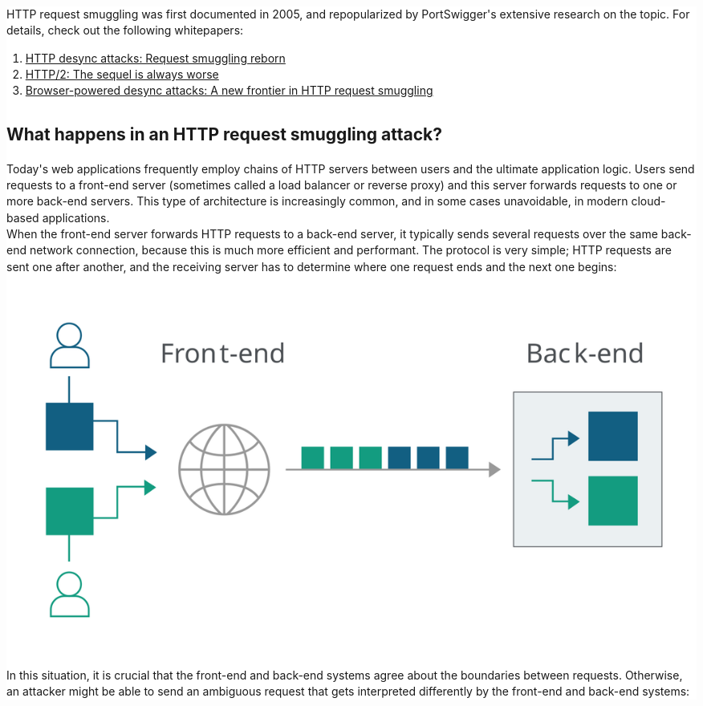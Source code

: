 HTTP request smuggling was first documented in 2005, and repopularized by PortSwigger's extensive research on the topic. For details, check out the following whitepapers:   
  
1. [HTTP desync attacks: Request smuggling reborn](https://portswigger.net/research/http-desync-attacks-request-smuggling-reborn)
2. [HTTP/2: The sequel is always worse](https://portswigger.net/research/http2)
3. [Browser-powered desync attacks: A new frontier in HTTP request smuggling](https://portswigger.net/research/browser-powered-desync-attacks)  
  
## What happens in an HTTP request smuggling attack?  
  
Today's web applications frequently employ chains of HTTP servers between users and the ultimate application logic. Users send requests to a front-end server (sometimes called a load balancer or reverse proxy) and this server forwards requests to one or more back-end servers. This type of architecture is increasingly common, and in some cases unavoidable, in modern cloud-based applications.   
When the front-end server forwards HTTP requests to a back-end server, it typically sends several requests over the same back-end network connection, because this is much more efficient and performant. The protocol is very simple; HTTP requests are sent one after another, and the receiving server has to determine where one request ends and the next one begins:   
![Forwarding HTTP requests to a back-end server](forwarding-http-requests-to-back-end-server.svg)  
In this situation, it is crucial that the front-end and back-end systems agree about the boundaries between requests. Otherwise, an attacker might be able to send an ambiguous request that gets interpreted differently by the front-end and back-end systems:   